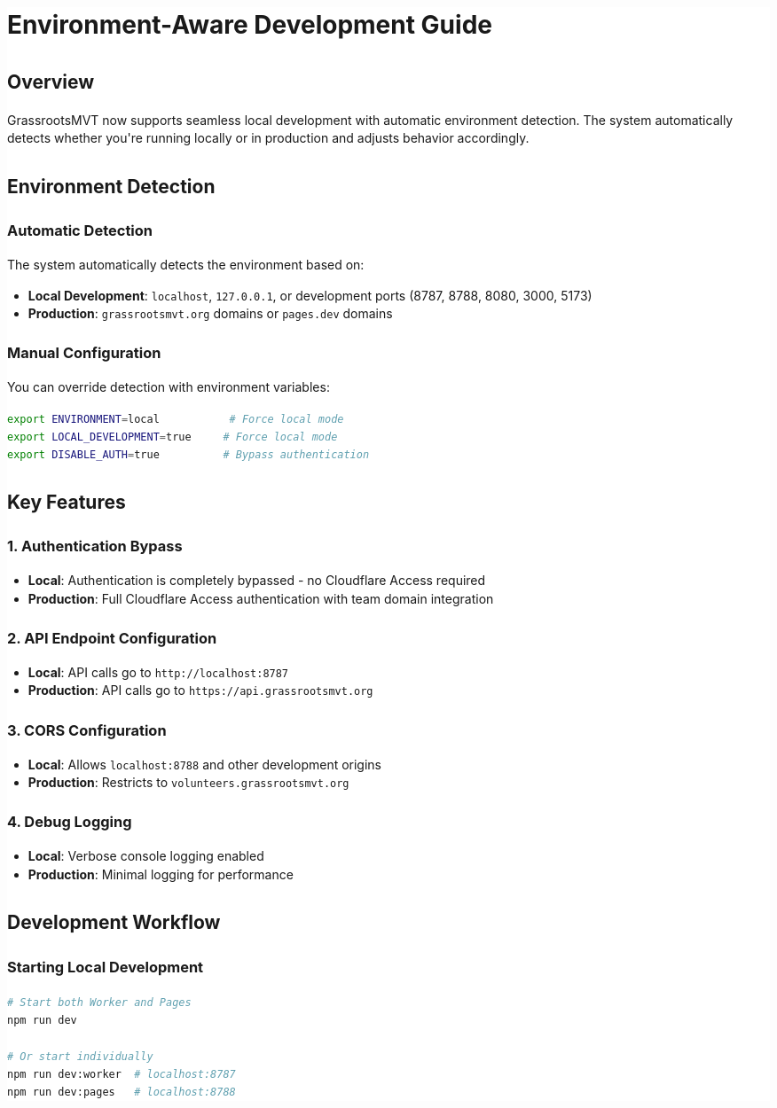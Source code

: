 # Environment-Aware Development Guide

## Overview

GrassrootsMVT now supports seamless local development with automatic environment detection. The system automatically detects whether you're running locally or in production and adjusts behavior accordingly.

## Environment Detection

### Automatic Detection
The system automatically detects the environment based on:

- **Local Development**: `localhost`, `127.0.0.1`, or development ports (8787, 8788, 8080, 3000, 5173)
- **Production**: `grassrootsmvt.org` domains or `pages.dev` domains

### Manual Configuration
You can override detection with environment variables:
```bash
export ENVIRONMENT=local           # Force local mode
export LOCAL_DEVELOPMENT=true     # Force local mode
export DISABLE_AUTH=true          # Bypass authentication
```

## Key Features

### 1. Authentication Bypass
- **Local**: Authentication is completely bypassed - no Cloudflare Access required
- **Production**: Full Cloudflare Access authentication with team domain integration

### 2. API Endpoint Configuration
- **Local**: API calls go to `http://localhost:8787`
- **Production**: API calls go to `https://api.grassrootsmvt.org`

### 3. CORS Configuration
- **Local**: Allows `localhost:8788` and other development origins
- **Production**: Restricts to `volunteers.grassrootsmvt.org`

### 4. Debug Logging
- **Local**: Verbose console logging enabled
- **Production**: Minimal logging for performance

## Development Workflow

### Starting Local Development
```bash
# Start both Worker and Pages
npm run dev

# Or start individually
npm run dev:worker  # localhost:8787
npm run dev:pages   # localhost:8788
```

